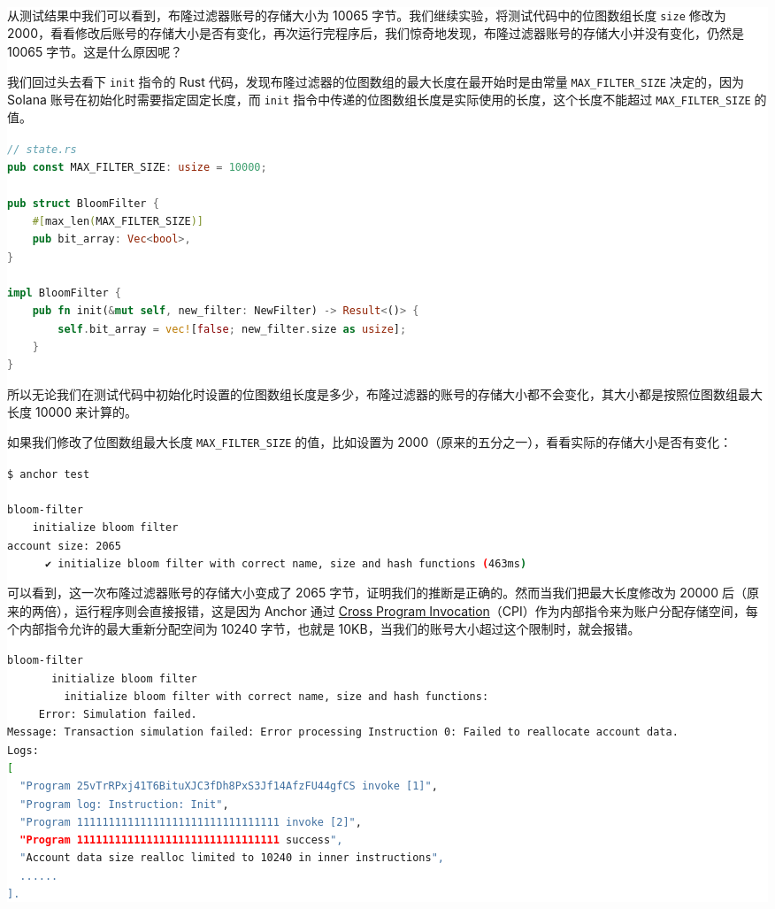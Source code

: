 从测试结果中我们可以看到，布隆过滤器账号的存储大小为 10065 字节。我们继续实验，将测试代码中的位图数组长度 `size` 修改为 2000，看看修改后账号的存储大小是否有变化，再次运行完程序后，我们惊奇地发现，布隆过滤器账号的存储大小并没有变化，仍然是 10065 字节。这是什么原因呢？

我们回过头去看下 `init` 指令的 Rust 代码，发现布隆过滤器的位图数组的最大长度在最开始时是由常量 `MAX_FILTER_SIZE` 决定的，因为 Solana 账号在初始化时需要指定固定长度，而 `init` 指令中传递的位图数组长度是实际使用的长度，这个长度不能超过 `MAX_FILTER_SIZE` 的值。

```rust
// state.rs
pub const MAX_FILTER_SIZE: usize = 10000;

pub struct BloomFilter {
    #[max_len(MAX_FILTER_SIZE)]
    pub bit_array: Vec<bool>,
}

impl BloomFilter {
    pub fn init(&mut self, new_filter: NewFilter) -> Result<()> {
        self.bit_array = vec![false; new_filter.size as usize];
    }
}
```

所以无论我们在测试代码中初始化时设置的位图数组长度是多少，布隆过滤器的账号的存储大小都不会变化，其大小都是按照位图数组最大长度 10000 来计算的。

如果我们修改了位图数组最大长度 `MAX_FILTER_SIZE` 的值，比如设置为 2000（原来的五分之一），看看实际的存储大小是否有变化：

```bash
$ anchor test

bloom-filter
    initialize bloom filter
account size: 2065
      ✔ initialize bloom filter with correct name, size and hash functions (463ms)
```

可以看到，这一次布隆过滤器账号的存储大小变成了 2065 字节，证明我们的推断是正确的。然而当我们把最大长度修改为 20000 后（原来的两倍），运行程序则会直接报错，这是因为 Anchor 通过 [Cross Program Invocation](https://solana.com/docs/core/cpi)（CPI）作为内部指令来为账户分配存储空间，每个内部指令允许的最大重新分配空间为 10240 字节，也就是 10KB，当我们的账号大小超过这个限制时，就会报错。

```bash
bloom-filter
       initialize bloom filter
         initialize bloom filter with correct name, size and hash functions:
     Error: Simulation failed.
Message: Transaction simulation failed: Error processing Instruction 0: Failed to reallocate account data.
Logs:
[
  "Program 25vTrRPxj41T6BituXJC3fDh8PxS3Jf14AfzFU44gfCS invoke [1]",
  "Program log: Instruction: Init",
  "Program 11111111111111111111111111111111 invoke [2]",
  "Program 11111111111111111111111111111111 success",
  "Account data size realloc limited to 10240 in inner instructions",
  ......
].
```
